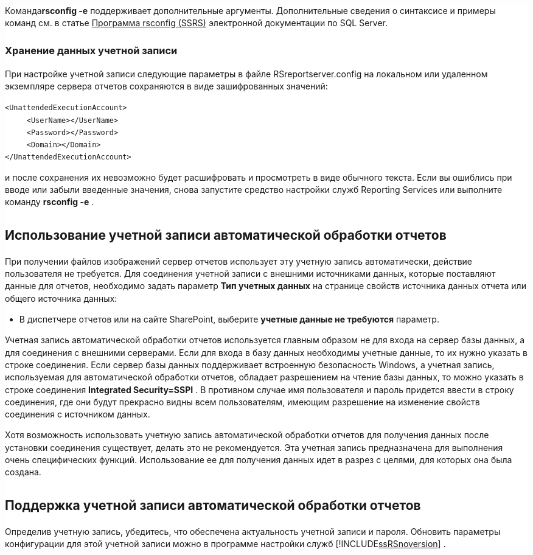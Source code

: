  Команда**rsconfig -e** поддерживает дополнительные аргументы. Дополнительные сведения о синтаксисе и примеры команд см. в статье [Программа rsconfig (SSRS)](../tools/rsconfig-utility-ssrs.md) электронной документации по SQL Server.  
  
### <a name="how-account-information-is-stored"></a>Хранение данных учетной записи  
 При настройке учетной записи следующие параметры в файле RSreportserver.config на локальном или удаленном экземпляре сервера отчетов сохраняются в виде зашифрованных значений:  
  
```  
<UnattendedExecutionAccount>  
     <UserName></UserName>  
     <Password></Password>  
     <Domain></Domain>  
</UnattendedExecutionAccount>  
```  
  
 и после сохранения их невозможно будет расшифровать и просмотреть в виде обычного текста. Если вы ошиблись при вводе или забыли введенные значения, снова запустите средство настройки служб Reporting Services или выполните команду **rsconfig -e** .  
  
## <a name="how-to-use-the-unattended-report-processing-account"></a>Использование учетной записи автоматической обработки отчетов  
 При получении файлов изображений сервер отчетов использует эту учетную запись автоматически, действие пользователя не требуется. Для соединения учетной записи с внешними источниками данных, которые поставляют данные для отчетов, необходимо задать параметр **Тип учетных данных** на странице свойств источника данных отчета или общего источника данных:  
  
-   В диспетчере отчетов или на сайте SharePoint, выберите **учетные данные не требуются** параметр.  
  
 Учетная запись автоматической обработки отчетов используется главным образом не для входа на сервер базы данных, а для соединения с внешними серверами. Если для входа в базу данных необходимы учетные данные, то их нужно указать в строке соединения. Если сервер базы данных поддерживает встроенную безопасность Windows, а учетная запись, используемая для автоматической обработки отчетов, обладает разрешением на чтение базы данных, то можно указать в строке соединения **Integrated Security=SSPI** . В противном случае имя пользователя и пароль придется ввести в строку соединения, где они будут прекрасно видны всем пользователям, имеющим разрешение на изменение свойств соединения с источником данных.  
  
 Хотя возможность использовать учетную запись автоматической обработки отчетов для получения данных после установки соединения существует, делать это не рекомендуется. Эта учетная запись предназначена для выполнения очень специфических функций. Использование ее для получения данных идет в разрез с целями, для которых она была создана.  
  
## <a name="how-to-maintain-the-unattended-report-processing-account"></a>Поддержка учетной записи автоматической обработки отчетов  
 Определив учетную запись, убедитесь, что обеспечена актуальность учетной записи и пароля. Обновить параметры конфигурации для этой учетной записи можно в программе настройки служб [!INCLUDE[ssRSnoversion](../../includes/ssrsnoversion-md.md)] .  
  